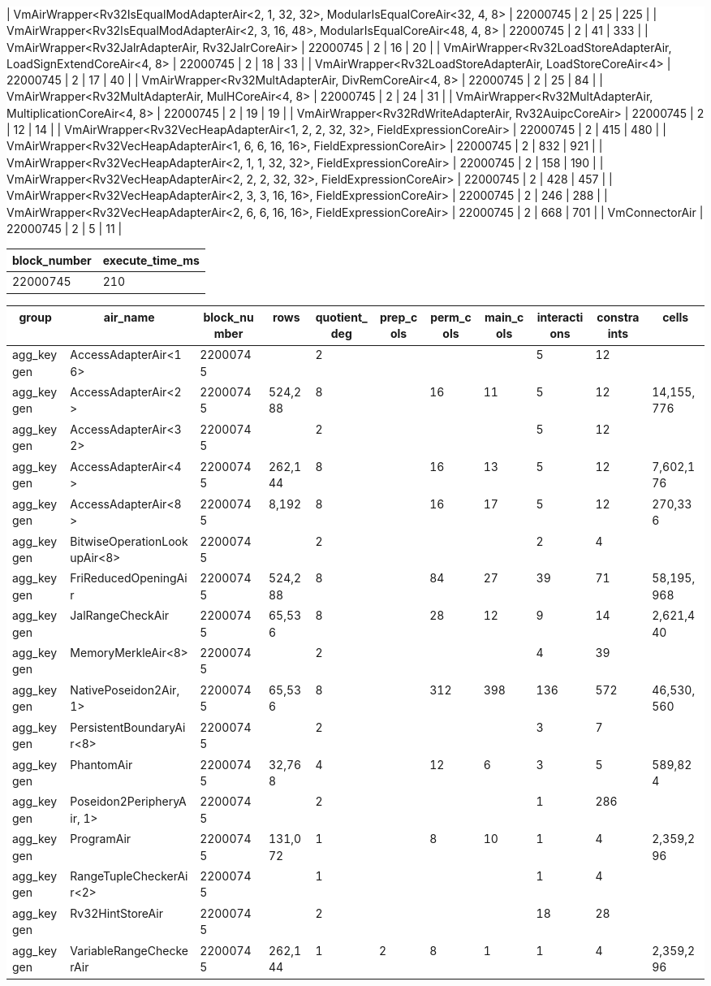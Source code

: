 | VmAirWrapper<Rv32IsEqualModAdapterAir<2, 1, 32, 32>, ModularIsEqualCoreAir<32, 4, 8> | 22000745 | 2 | 25 | 225 | 
| VmAirWrapper<Rv32IsEqualModAdapterAir<2, 3, 16, 48>, ModularIsEqualCoreAir<48, 4, 8> | 22000745 | 2 | 41 | 333 | 
| VmAirWrapper<Rv32JalrAdapterAir, Rv32JalrCoreAir> | 22000745 | 2 | 16 | 20 | 
| VmAirWrapper<Rv32LoadStoreAdapterAir, LoadSignExtendCoreAir<4, 8> | 22000745 | 2 | 18 | 33 | 
| VmAirWrapper<Rv32LoadStoreAdapterAir, LoadStoreCoreAir<4> | 22000745 | 2 | 17 | 40 | 
| VmAirWrapper<Rv32MultAdapterAir, DivRemCoreAir<4, 8> | 22000745 | 2 | 25 | 84 | 
| VmAirWrapper<Rv32MultAdapterAir, MulHCoreAir<4, 8> | 22000745 | 2 | 24 | 31 | 
| VmAirWrapper<Rv32MultAdapterAir, MultiplicationCoreAir<4, 8> | 22000745 | 2 | 19 | 19 | 
| VmAirWrapper<Rv32RdWriteAdapterAir, Rv32AuipcCoreAir> | 22000745 | 2 | 12 | 14 | 
| VmAirWrapper<Rv32VecHeapAdapterAir<1, 2, 2, 32, 32>, FieldExpressionCoreAir> | 22000745 | 2 | 415 | 480 | 
| VmAirWrapper<Rv32VecHeapAdapterAir<1, 6, 6, 16, 16>, FieldExpressionCoreAir> | 22000745 | 2 | 832 | 921 | 
| VmAirWrapper<Rv32VecHeapAdapterAir<2, 1, 1, 32, 32>, FieldExpressionCoreAir> | 22000745 | 2 | 158 | 190 | 
| VmAirWrapper<Rv32VecHeapAdapterAir<2, 2, 2, 32, 32>, FieldExpressionCoreAir> | 22000745 | 2 | 428 | 457 | 
| VmAirWrapper<Rv32VecHeapAdapterAir<2, 3, 3, 16, 16>, FieldExpressionCoreAir> | 22000745 | 2 | 246 | 288 | 
| VmAirWrapper<Rv32VecHeapAdapterAir<2, 6, 6, 16, 16>, FieldExpressionCoreAir> | 22000745 | 2 | 668 | 701 | 
| VmConnectorAir | 22000745 | 2 | 5 | 11 | 

| block_number | execute_time_ms |
| --- | --- |
| 22000745 | 210 | 

| group | air_name | block_number | rows | quotient_deg | prep_cols | perm_cols | main_cols | interactions | constraints | cells |
| --- | --- | --- | --- | --- | --- | --- | --- | --- | --- | --- |
| agg_keygen | AccessAdapterAir<16> | 22000745 |  | 2 |  |  |  | 5 | 12 |  | 
| agg_keygen | AccessAdapterAir<2> | 22000745 | 524,288 | 8 |  | 16 | 11 | 5 | 12 | 14,155,776 | 
| agg_keygen | AccessAdapterAir<32> | 22000745 |  | 2 |  |  |  | 5 | 12 |  | 
| agg_keygen | AccessAdapterAir<4> | 22000745 | 262,144 | 8 |  | 16 | 13 | 5 | 12 | 7,602,176 | 
| agg_keygen | AccessAdapterAir<8> | 22000745 | 8,192 | 8 |  | 16 | 17 | 5 | 12 | 270,336 | 
| agg_keygen | BitwiseOperationLookupAir<8> | 22000745 |  | 2 |  |  |  | 2 | 4 |  | 
| agg_keygen | FriReducedOpeningAir | 22000745 | 524,288 | 8 |  | 84 | 27 | 39 | 71 | 58,195,968 | 
| agg_keygen | JalRangeCheckAir | 22000745 | 65,536 | 8 |  | 28 | 12 | 9 | 14 | 2,621,440 | 
| agg_keygen | MemoryMerkleAir<8> | 22000745 |  | 2 |  |  |  | 4 | 39 |  | 
| agg_keygen | NativePoseidon2Air<BabyBearParameters>, 1> | 22000745 | 65,536 | 8 |  | 312 | 398 | 136 | 572 | 46,530,560 | 
| agg_keygen | PersistentBoundaryAir<8> | 22000745 |  | 2 |  |  |  | 3 | 7 |  | 
| agg_keygen | PhantomAir | 22000745 | 32,768 | 4 |  | 12 | 6 | 3 | 5 | 589,824 | 
| agg_keygen | Poseidon2PeripheryAir<BabyBearParameters>, 1> | 22000745 |  | 2 |  |  |  | 1 | 286 |  | 
| agg_keygen | ProgramAir | 22000745 | 131,072 | 1 |  | 8 | 10 | 1 | 4 | 2,359,296 | 
| agg_keygen | RangeTupleCheckerAir<2> | 22000745 |  | 1 |  |  |  | 1 | 4 |  | 
| agg_keygen | Rv32HintStoreAir | 22000745 |  | 2 |  |  |  | 18 | 28 |  | 
| agg_keygen | VariableRangeCheckerAir | 22000745 | 262,144 | 1 | 2 | 8 | 1 | 1 | 4 | 2,359,296 | 